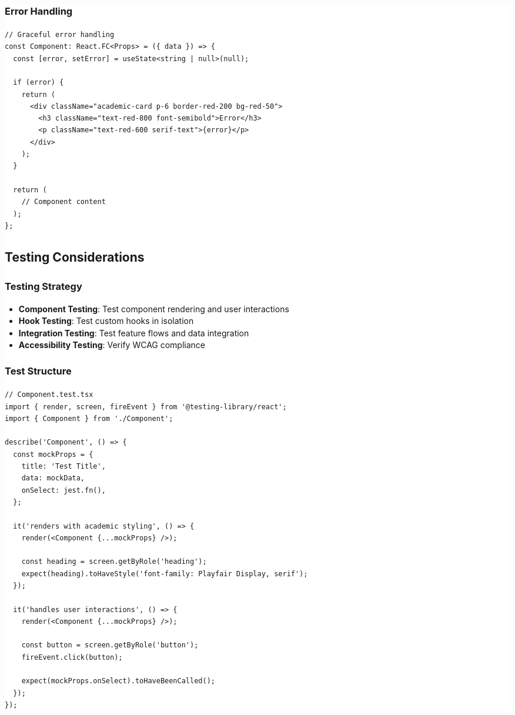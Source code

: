 ### Error Handling

```tsx
// Graceful error handling
const Component: React.FC<Props> = ({ data }) => {
  const [error, setError] = useState<string | null>(null);
  
  if (error) {
    return (
      <div className="academic-card p-6 border-red-200 bg-red-50">
        <h3 className="text-red-800 font-semibold">Error</h3>
        <p className="text-red-600 serif-text">{error}</p>
      </div>
    );
  }
  
  return (
    // Component content
  );
};
```

## Testing Considerations

### Testing Strategy

- **Component Testing**: Test component rendering and user interactions
- **Hook Testing**: Test custom hooks in isolation
- **Integration Testing**: Test feature flows and data integration
- **Accessibility Testing**: Verify WCAG compliance

### Test Structure

```tsx
// Component.test.tsx
import { render, screen, fireEvent } from '@testing-library/react';
import { Component } from './Component';

describe('Component', () => {
  const mockProps = {
    title: 'Test Title',
    data: mockData,
    onSelect: jest.fn(),
  };
  
  it('renders with academic styling', () => {
    render(<Component {...mockProps} />);
    
    const heading = screen.getByRole('heading');
    expect(heading).toHaveStyle('font-family: Playfair Display, serif');
  });
  
  it('handles user interactions', () => {
    render(<Component {...mockProps} />);
    
    const button = screen.getByRole('button');
    fireEvent.click(button);
    
    expect(mockProps.onSelect).toHaveBeenCalled();
  });
});
```
